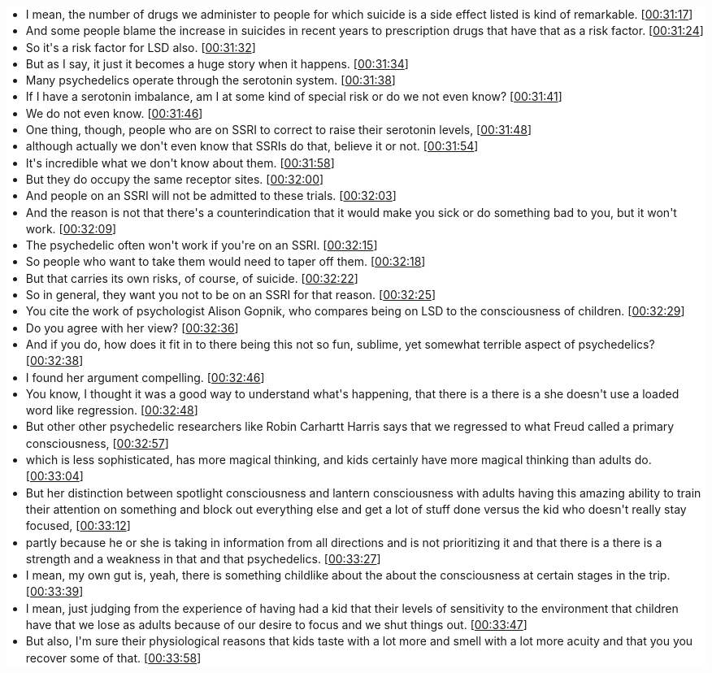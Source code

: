*  I mean, the number of drugs we administer to people for which suicide is a side effect listed is kind of remarkable. [[00:31:17](https://www.youtube.com/watch?v=1jPyuE2YsMA&t=1877.0s)]
*  And some people blame the increase in suicides in recent years to prescription drugs that have that as a risk factor. [[00:31:24](https://www.youtube.com/watch?v=1jPyuE2YsMA&t=1884.0s)]
*  So it's a risk factor for LSD also. [[00:31:32](https://www.youtube.com/watch?v=1jPyuE2YsMA&t=1892.0s)]
*  But as I say, it just it becomes a huge story when it happens. [[00:31:34](https://www.youtube.com/watch?v=1jPyuE2YsMA&t=1894.0s)]
*  Many psychedelics operate through the serotonin system. [[00:31:38](https://www.youtube.com/watch?v=1jPyuE2YsMA&t=1898.0s)]
*  If I have a serotonin imbalance, am I at some kind of special risk or do we not even know? [[00:31:41](https://www.youtube.com/watch?v=1jPyuE2YsMA&t=1901.0s)]
*  We do not even know. [[00:31:46](https://www.youtube.com/watch?v=1jPyuE2YsMA&t=1906.0s)]
*  One thing, though, people who are on SSRI to correct to raise their serotonin levels, [[00:31:48](https://www.youtube.com/watch?v=1jPyuE2YsMA&t=1908.0s)]
*  although actually we don't even know that SSRIs do that, believe it or not. [[00:31:54](https://www.youtube.com/watch?v=1jPyuE2YsMA&t=1914.0s)]
*  It's incredible what we don't know about them. [[00:31:58](https://www.youtube.com/watch?v=1jPyuE2YsMA&t=1918.0s)]
*  But they do occupy the same receptor sites. [[00:32:00](https://www.youtube.com/watch?v=1jPyuE2YsMA&t=1920.0s)]
*  And people on an SSRI will not be admitted to these trials. [[00:32:03](https://www.youtube.com/watch?v=1jPyuE2YsMA&t=1923.0s)]
*  And the reason is not that there's a counterindication that it would make you sick or do something bad to you, but it won't work. [[00:32:09](https://www.youtube.com/watch?v=1jPyuE2YsMA&t=1929.0s)]
*  The psychedelic often won't work if you're on an SSRI. [[00:32:15](https://www.youtube.com/watch?v=1jPyuE2YsMA&t=1935.0s)]
*  So people who want to take them would need to taper off them. [[00:32:18](https://www.youtube.com/watch?v=1jPyuE2YsMA&t=1938.0s)]
*  But that carries its own risks, of course, of suicide. [[00:32:22](https://www.youtube.com/watch?v=1jPyuE2YsMA&t=1942.0s)]
*  So in general, they want you not to be on an SSRI for that reason. [[00:32:25](https://www.youtube.com/watch?v=1jPyuE2YsMA&t=1945.0s)]
*  You cite the work of psychologist Alison Gopnik, who compares being on LSD to the consciousness of children. [[00:32:29](https://www.youtube.com/watch?v=1jPyuE2YsMA&t=1949.0s)]
*  Do you agree with her view? [[00:32:36](https://www.youtube.com/watch?v=1jPyuE2YsMA&t=1956.0s)]
*  And if you do, how does it fit in to there being this not so fun, sublime, yet somewhat terrible aspect of psychedelics? [[00:32:38](https://www.youtube.com/watch?v=1jPyuE2YsMA&t=1958.0s)]
*  I found her argument compelling. [[00:32:46](https://www.youtube.com/watch?v=1jPyuE2YsMA&t=1966.0s)]
*  You know, I thought it was a good way to understand what's happening, that there is a there is a she doesn't use a loaded word like regression. [[00:32:48](https://www.youtube.com/watch?v=1jPyuE2YsMA&t=1968.0s)]
*  But other other psychedelic researchers like Robin Carhartt Harris says that we regressed to what Freud called a primary consciousness, [[00:32:57](https://www.youtube.com/watch?v=1jPyuE2YsMA&t=1977.0s)]
*  which is less sophisticated, has more magical thinking, and kids certainly have more magical thinking than adults do. [[00:33:04](https://www.youtube.com/watch?v=1jPyuE2YsMA&t=1984.0s)]
*  But her distinction between spotlight consciousness and lantern consciousness with adults having this amazing ability to train their attention on something and block out everything else and get a lot of stuff done versus the kid who doesn't really stay focused, [[00:33:12](https://www.youtube.com/watch?v=1jPyuE2YsMA&t=1992.0s)]
*  partly because he or she is taking in information from all directions and is not prioritizing it and that there is a there is a strength and a weakness in that and that psychedelics. [[00:33:27](https://www.youtube.com/watch?v=1jPyuE2YsMA&t=2007.0s)]
*  I mean, my own gut is, yeah, there is something childlike about the about the consciousness at certain stages in the trip. [[00:33:39](https://www.youtube.com/watch?v=1jPyuE2YsMA&t=2019.0s)]
*  I mean, just judging from the experience of having had a kid that their levels of sensitivity to the environment that children have that we lose as adults because of our desire to focus and we shut things out. [[00:33:47](https://www.youtube.com/watch?v=1jPyuE2YsMA&t=2027.0s)]
*  But also, I'm sure their physiological reasons that kids taste with a lot more and smell with a lot more acuity and that you you recover some of that. [[00:33:58](https://www.youtube.com/watch?v=1jPyuE2YsMA&t=2038.0s)]